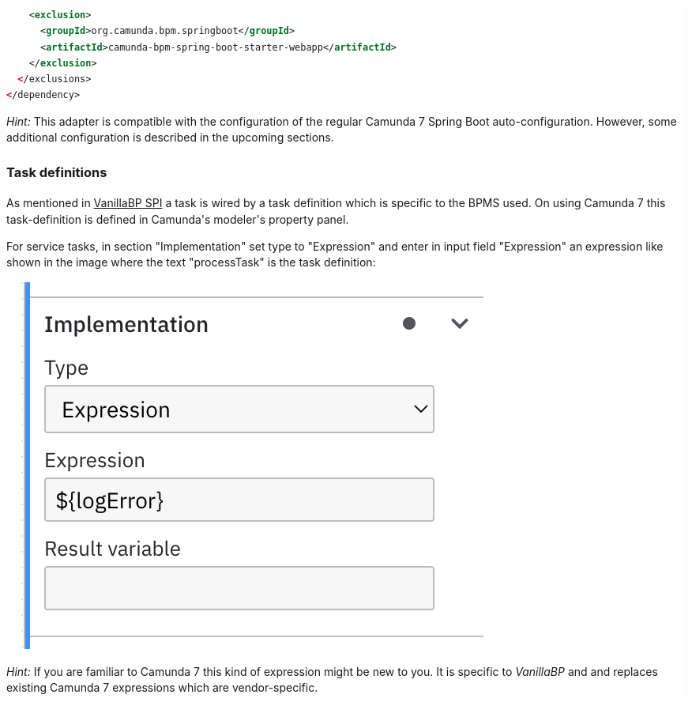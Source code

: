 ```xml
    <exclusion>
      <groupId>org.camunda.bpm.springboot</groupId>
      <artifactId>camunda-bpm-spring-boot-starter-webapp</artifactId>
    </exclusion>
  </exclusions>
</dependency>
```

*Hint:* This adapter is compatible with the configuration of the regular Camunda 7 Spring Boot auto-configuration. However, some additional configuration is described in the upcoming sections.

### Task definitions

As mentioned in [VanillaBP SPI](https://github.com/vanillabp/spi-for-java?tab=readme-ov-file#wire-up-a-task) a task is
wired by a task definition which is specific to the BPMS used. On using Camunda 7 this task-definition is defined
in Camunda's modeler's property panel.

For service tasks, in section "Implementation" set type to "Expression" and enter in input field
"Expression" an expression like shown in the image where the text "processTask" is the task definition:

![service-task](./readme/task-definition-service-task.png)

*Hint:* If you are familiar to Camunda 7 this kind of expression might be new to you.
It is specific to *VanillaBP* and and replaces existing Camunda 7 expressions which are vendor-specific. 

